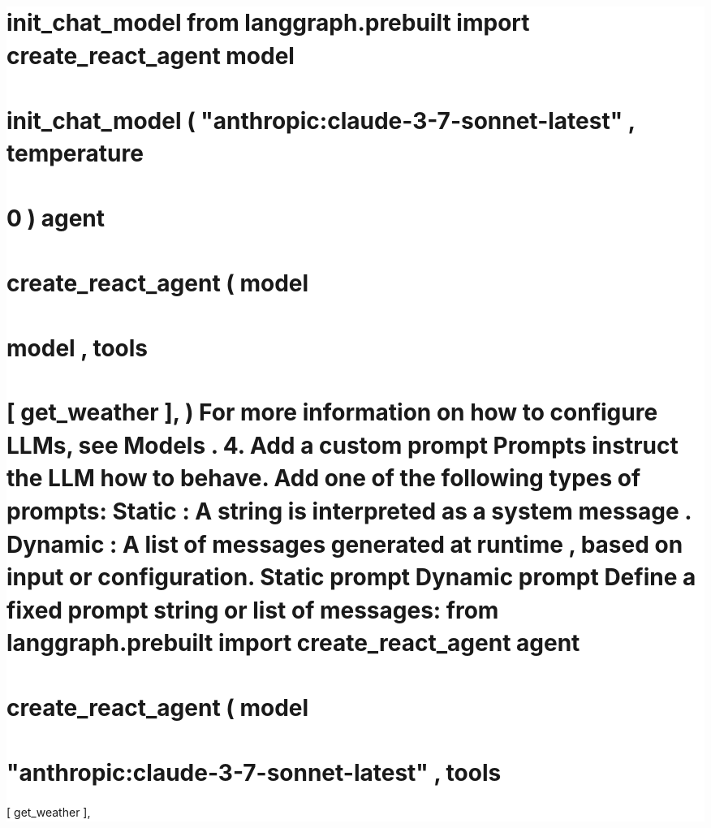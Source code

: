 init_chat_model
from
langgraph.prebuilt
import
create_react_agent
model
=
init_chat_model
(
"anthropic:claude-3-7-sonnet-latest"
,
temperature
=
0
)
agent
=
create_react_agent
(
model
=
model
,
tools
=
[
get_weather
],
)
For more information on how to configure LLMs, see
Models
.
4. Add a custom prompt
Prompts instruct the LLM how to behave. Add one of the following types of prompts:
Static
: A string is interpreted as a
system message
.
Dynamic
: A list of messages generated at
runtime
, based on input or configuration.
Static prompt
Dynamic prompt
Define a fixed prompt string or list of messages:
from
langgraph.prebuilt
import
create_react_agent
agent
=
create_react_agent
(
model
=
"anthropic:claude-3-7-sonnet-latest"
,
tools
=
[
get_weather
],